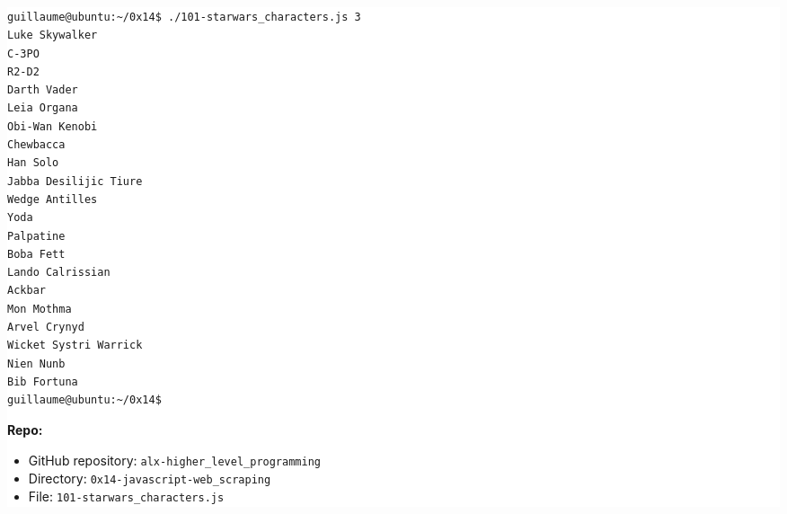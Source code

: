 ```
guillaume@ubuntu:~/0x14$ ./101-starwars_characters.js 3
Luke Skywalker
C-3PO
R2-D2
Darth Vader
Leia Organa
Obi-Wan Kenobi
Chewbacca
Han Solo
Jabba Desilijic Tiure
Wedge Antilles
Yoda
Palpatine
Boba Fett
Lando Calrissian
Ackbar
Mon Mothma
Arvel Crynyd
Wicket Systri Warrick
Nien Nunb
Bib Fortuna
guillaume@ubuntu:~/0x14$ 
```

**Repo:**

-   GitHub repository: `alx-higher_level_programming`
-   Directory: `0x14-javascript-web_scraping`
-   File: `101-starwars_characters.js`
